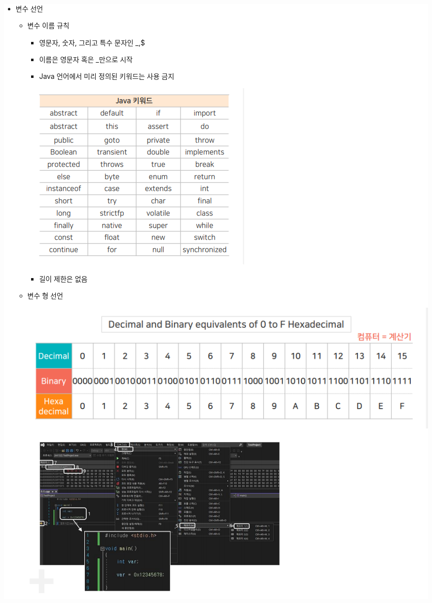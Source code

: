 - 변수 선언
    - 변수 이름 규칙
        - 영문자, 숫자, 그리고 특수 문자인 _,$
        - 이름은 영문자 혹은 _만으로 시작
        - Java 언어에서 미리 정의된 키워드는 사용 금지
            
            ![Untitled](자바프로그래밍(1)/Untitled%2019.png)
            
        - 길이 제한은 없음
    - 변수 형 선언
        
        ![Untitled](자바프로그래밍(1)/Untitled%2020.png)
        
        ![Untitled](자바프로그래밍(1)/Untitled%2021.png)
        